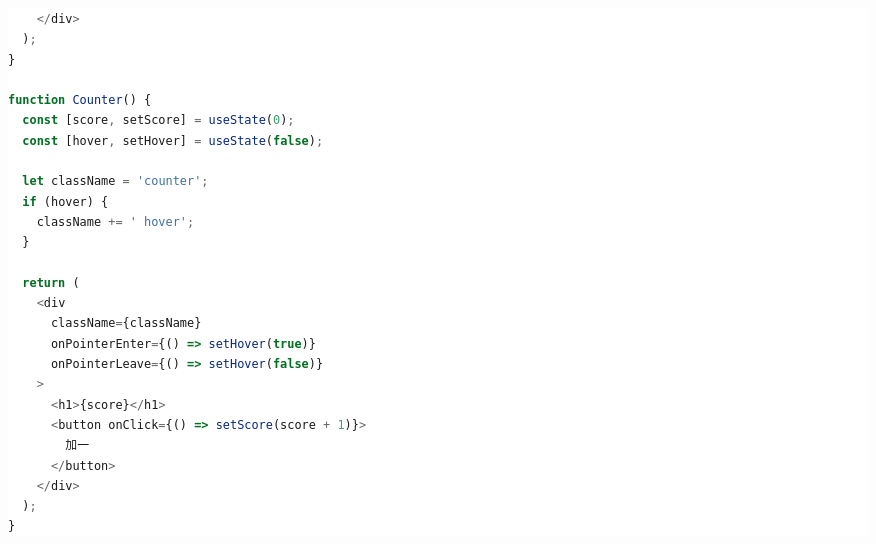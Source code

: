 ```js
    </div>
  );
}

function Counter() {
  const [score, setScore] = useState(0);
  const [hover, setHover] = useState(false);

  let className = 'counter';
  if (hover) {
    className += ' hover';
  }

  return (
    <div
      className={className}
      onPointerEnter={() => setHover(true)}
      onPointerLeave={() => setHover(false)}
    >
      <h1>{score}</h1>
      <button onClick={() => setScore(score + 1)}>
        加一
      </button>
    </div>
  );
}

```